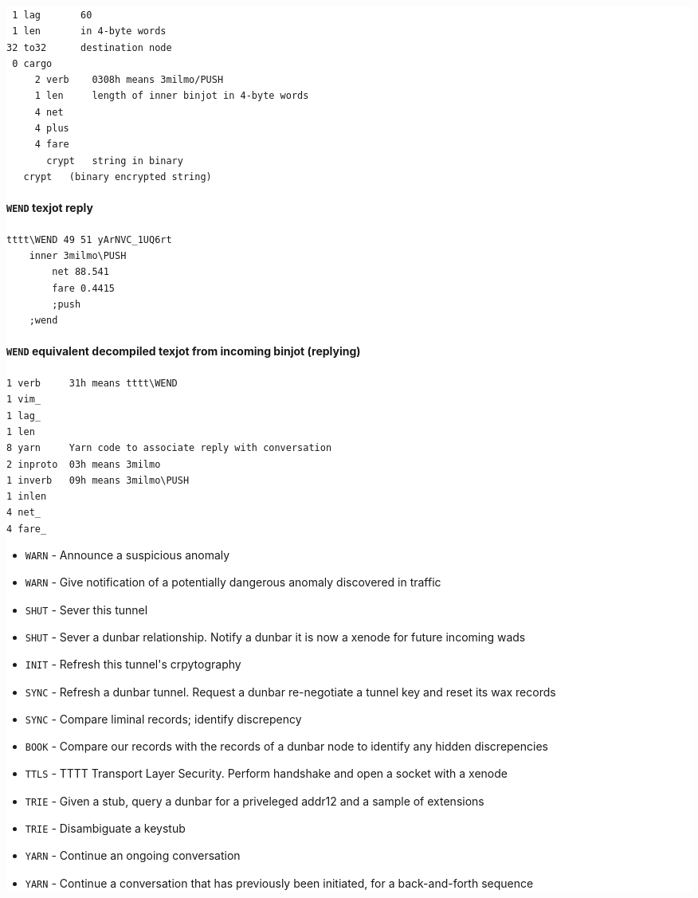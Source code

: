      1 lag       60
     1 len       in 4-byte words
    32 to32      destination node
     0 cargo
         2 verb    0308h means 3milmo/PUSH
         1 len     length of inner binjot in 4-byte words
         4 net
         4 plus
         4 fare
           crypt   string in binary
       crypt   (binary encrypted string)
#### `WEND` texjot reply
    tttt\WEND 49 51 yArNVC_1UQ6rt
        inner 3milmo\PUSH
            net 88.541
            fare 0.4415
            ;push
        ;wend
#### `WEND` equivalent decompiled texjot from incoming binjot (replying)
    1 verb     31h means tttt\WEND
    1 vim_
    1 lag_
    1 len 
    8 yarn     Yarn code to associate reply with conversation
    2 inproto  03h means 3milmo
    1 inverb   09h means 3milmo\PUSH
    1 inlen
    4 net_
    4 fare_




* `WARN` - Announce a suspicious anomaly
* `WARN` - Give notification of a potentially dangerous anomaly discovered in traffic

* `SHUT` - Sever this tunnel
* `SHUT` - Sever a dunbar relationship. Notify a dunbar it is now a xenode for future incoming wads

* `INIT` - Refresh this tunnel's crpytography

* `SYNC` - Refresh a dunbar tunnel. Request a dunbar re-negotiate a tunnel key and reset its wax records
* `SYNC` - Compare liminal records; identify discrepency

* `BOOK` - Compare our records with the records of a dunbar node to identify any hidden discrepencies

* `TTLS` - TTTT Transport Layer Security. Perform handshake and open a socket with a xenode

* `TRIE` - Given a stub, query a dunbar for a priveleged addr12 and a sample of extensions
* `TRIE` - Disambiguate a keystub

* `YARN` - Continue an ongoing conversation
* `YARN` - Continue a conversation that has previously been initiated, for a back-and-forth sequence
